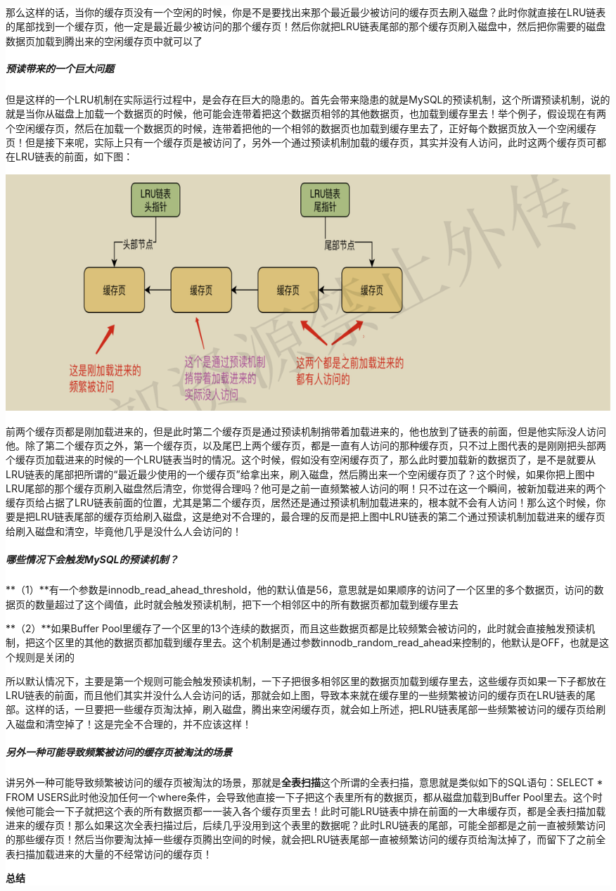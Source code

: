 那么这样的话，当你的缓存页没有一个空闲的时候，你是不是要找出来那个最近最少被访问的缓存页去刷入磁盘？此时你就直接在LRU链表的尾部找到一个缓存页，他一定是最近最少被访问的那个缓存页！然后你就把LRU链表尾部的那个缓存页刷入磁盘中，然后把你需要的磁盘数据页加载到腾出来的空闲缓存页中就可以了

##### 预读带来的一个巨大问题

但是这样的一个LRU机制在实际运行过程中，是会存在巨大的隐患的。首先会带来隐患的就是MySQL的预读机制，这个所谓预读机制，说的就是当你从磁盘上加载一个数据页的时候，他可能会连带着把这个数据页相邻的其他数据页，也加载到缓存里去！举个例子，假设现在有两个空闲缓存页，然后在加载一个数据页的时候，连带着把他的一个相邻的数据页也加载到缓存里去了，正好每个数据页放入一个空闲缓存页！但是接下来呢，实际上只有一个缓存页是被访问了，另外一个通过预读机制加载的缓存页，其实并没有人访问，此时这两个缓存页可都在LRU链表的前面，如下图：

![image-20211126144646268](MYSQL笔记.assets/image-20211126144646268.png)

前两个缓存页都是刚加载进来的，但是此时第二个缓存页是通过预读机制捎带着加载进来的，他也放到了链表的前面，但是他实际没人访问他。除了第二个缓存页之外，第一个缓存页，以及尾巴上两个缓存页，都是一直有人访问的那种缓存页，只不过上图代表的是刚刚把头部两个缓存页加载进来的时候的一个LRU链表当时的情况。这个时候，假如没有空闲缓存页了，那么此时要加载新的数据页了，是不是就要从LRU链表的尾部把所谓的“最近最少使用的一个缓存页”给拿出来，刷入磁盘，然后腾出来一个空闲缓存页了？这个时候，如果你把上图中LRU尾部的那个缓存页刷入磁盘然后清空，你觉得合理吗？他可是之前一直频繁被人访问的啊！只不过在这一个瞬间，被新加载进来的两个缓存页给占据了LRU链表前面的位置，尤其是第二个缓存页，居然还是通过预读机制加载进来的，根本就不会有人访问！那么这个时候，你要是把LRU链表尾部的缓存页给刷入磁盘，这是绝对不合理的，最合理的反而是把上图中LRU链表的第二个通过预读机制加载进来的缓存页给刷入磁盘和清空，毕竟他几乎是没什么人会访问的！

##### 哪些情况下会触发MySQL的预读机制？

**（1）**有一个参数是innodb_read_ahead_threshold，他的默认值是56，意思就是如果顺序的访问了一个区里的多个数据页，访问的数据页的数量超过了这个阈值，此时就会触发预读机制，把下一个相邻区中的所有数据页都加载到缓存里去

**（2）**如果Buffer Pool里缓存了一个区里的13个连续的数据页，而且这些数据页都是比较频繁会被访问的，此时就会直接触发预读机制，把这个区里的其他的数据页都加载到缓存里去。这个机制是通过参数innodb_random_read_ahead来控制的，他默认是OFF，也就是这个规则是关闭的

所以默认情况下，主要是第一个规则可能会触发预读机制，一下子把很多相邻区里的数据页加载到缓存里去，这些缓存页如果一下子都放在LRU链表的前面，而且他们其实并没什么人会访问的话，那就会如上图，导致本来就在缓存里的一些频繁被访问的缓存页在LRU链表的尾部。这样的话，一旦要把一些缓存页淘汰掉，刷入磁盘，腾出来空闲缓存页，就会如上所述，把LRU链表尾部一些频繁被访问的缓存页给刷入磁盘和清空掉了！这是完全不合理的，并不应该这样！

##### 另外一种可能导致频繁被访问的缓存页被淘汰的场景

讲另外一种可能导致频繁被访问的缓存页被淘汰的场景，那就是**全表扫描**这个所谓的全表扫描，意思就是类似如下的SQL语句：SELECT * FROM USERS此时他没加任何一个where条件，会导致他直接一下子把这个表里所有的数据页，都从磁盘加载到Buffer Pool里去。这个时候他可能会一下子就把这个表的所有数据页都一一装入各个缓存页里去！此时可能LRU链表中排在前面的一大串缓存页，都是全表扫描加载进来的缓存页！那么如果这次全表扫描过后，后续几乎没用到这个表里的数据呢？此时LRU链表的尾部，可能全部都是之前一直被频繁访问的那些缓存页！然后当你要淘汰掉一些缓存页腾出空间的时候，就会把LRU链表尾部一直被频繁访问的缓存页给淘汰掉了，而留下了之前全表扫描加载进来的大量的不经常访问的缓存页！

**总结**
